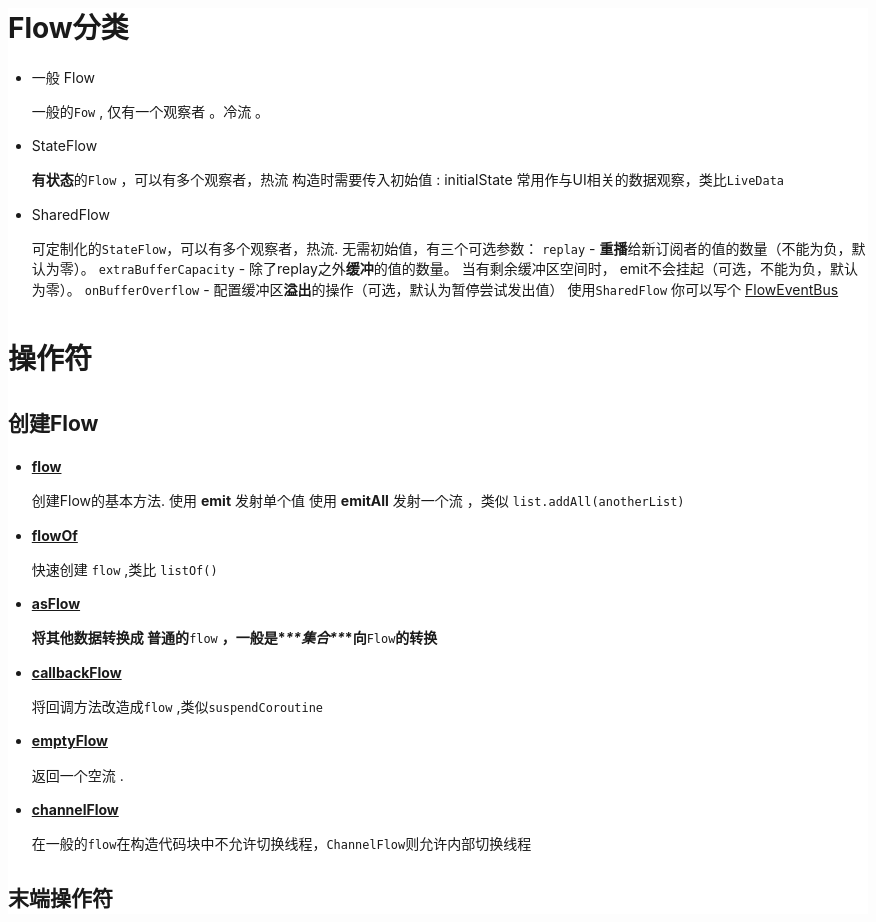

# Flow分类

- 一般 Flow

  一般的`Fow` , 仅有一个观察者 。冷流 。

- StateFlow

  **有状态**的`Flow` ，可以有多个观察者，热流
  构造时需要传入初始值 : initialState
  常用作与UI相关的数据观察，类比`LiveData`

- SharedFlow

  可定制化的`StateFlow`，可以有多个观察者，热流. 无需初始值，有三个可选参数：
   `replay` - **重播**给新订阅者的值的数量（不能为负，默认为零）。
   `extraBufferCapacity` - 除了replay之外**缓冲**的值的数量。 当有剩余缓冲区空间时， emit不会挂起（可选，不能为负，默认为零）。
   `onBufferOverflow` - 配置缓冲区**溢出**的操作（可选，默认为暂停尝试发出值）
   使用`SharedFlow` 你可以写个 [FlowEventBus](https://juejin.cn/post/6985093305470025764)

#  操作符

## 创建Flow

  - **[flow](https://kotlin.github.io/kotlinx.coroutines/kotlinx-coroutines-core/kotlinx.coroutines.flow/flow.html)**
  
    创建Flow的基本方法.
    使用 **emit** 发射单个值
    使用 **emitAll** 发射一个流 ，类似 `list.addAll(anotherList)`
  - **[flowOf](https://link.juejin.cn/?target=https%3A%2F%2Fkotlin.github.io%2Fkotlinx.coroutines%2Fkotlinx-coroutines-core%2Fkotlinx.coroutines.flow%2Fflow-of.html)**
  
    快速创建 `flow` ,类比 `listOf()`
  - **[asFlow](https://link.juejin.cn/?target=https%3A%2F%2Fkotlin.github.io%2Fkotlinx.coroutines%2Fkotlinx-coroutines-core%2Fkotlinx.coroutines.flow%2Fas-flow.html)**
  
    **将其他数据转换成 普通的**`flow` **，一般是\**\*\*集合\*\**\*向**`Flow`**的转换**
  - **[callbackFlow](https://link.juejin.cn/?target=https%3A%2F%2Fkotlin.github.io%2Fkotlinx.coroutines%2Fkotlinx-coroutines-core%2Fkotlinx.coroutines.flow%2Fcallback-flow.html)**
  
    将回调方法改造成`flow` ,类似`suspendCoroutine`
  - **[emptyFlow](https://link.juejin.cn/?target=https%3A%2F%2Fkotlin.github.io%2Fkotlinx.coroutines%2Fkotlinx-coroutines-core%2Fkotlinx.coroutines.flow%2Fempty-flow.html)**
  
    返回一个空流 .
  - **[channelFlow](https://link.juejin.cn/?target=https%3A%2F%2Fkotlin.github.io%2Fkotlinx.coroutines%2Fkotlinx-coroutines-core%2Fkotlinx.coroutines.flow%2Fchannel-flow.html)**
  
    在一般的`flow`在构造代码块中不允许切换线程，`ChannelFlow`则允许内部切换线程
    
    

## 末端操作符
